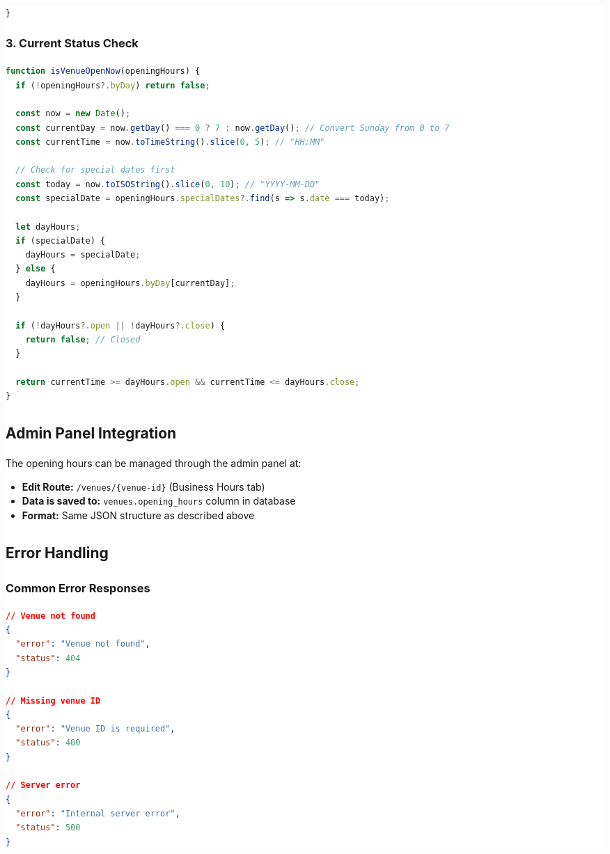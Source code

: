 ```javascript
}
```

### 3. Current Status Check
```javascript
function isVenueOpenNow(openingHours) {
  if (!openingHours?.byDay) return false;

  const now = new Date();
  const currentDay = now.getDay() === 0 ? 7 : now.getDay(); // Convert Sunday from 0 to 7
  const currentTime = now.toTimeString().slice(0, 5); // "HH:MM"

  // Check for special dates first
  const today = now.toISOString().slice(0, 10); // "YYYY-MM-DD"
  const specialDate = openingHours.specialDates?.find(s => s.date === today);
  
  let dayHours;
  if (specialDate) {
    dayHours = specialDate;
  } else {
    dayHours = openingHours.byDay[currentDay];
  }

  if (!dayHours?.open || !dayHours?.close) {
    return false; // Closed
  }

  return currentTime >= dayHours.open && currentTime <= dayHours.close;
}
```

## Admin Panel Integration

The opening hours can be managed through the admin panel at:
- **Edit Route:** `/venues/{venue-id}` (Business Hours tab)
- **Data is saved to:** `venues.opening_hours` column in database
- **Format:** Same JSON structure as described above

## Error Handling

### Common Error Responses
```json
// Venue not found
{
  "error": "Venue not found",
  "status": 404
}

// Missing venue ID
{
  "error": "Venue ID is required",
  "status": 400
}

// Server error
{
  "error": "Internal server error",
  "status": 500
}
```
